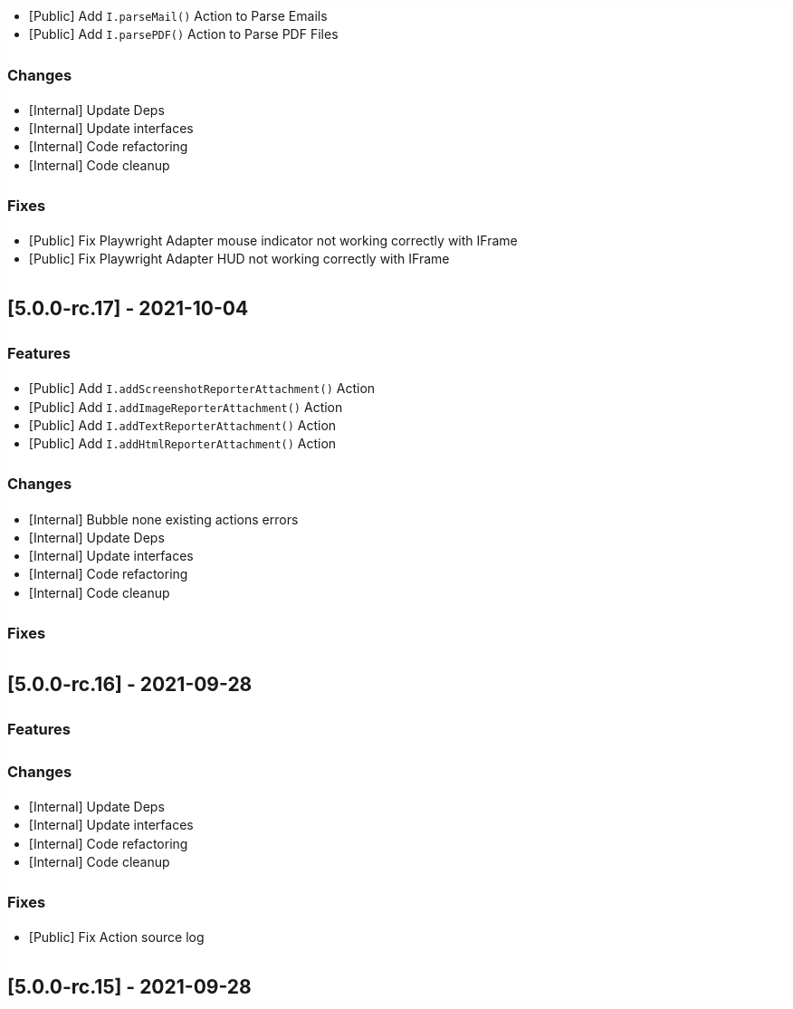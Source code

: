 - [Public] Add `I.parseMail()` Action to Parse Emails
- [Public] Add `I.parsePDF()` Action to Parse PDF Files

### Changes

- [Internal] Update Deps
- [Internal] Update interfaces
- [Internal] Code refactoring
- [Internal] Code cleanup

### Fixes

- [Public] Fix Playwright Adapter mouse indicator not working correctly with IFrame
- [Public] Fix Playwright Adapter HUD not working correctly with IFrame

## [5.0.0-rc.17] - 2021-10-04

### Features

- [Public] Add `I.addScreenshotReporterAttachment()` Action
- [Public] Add `I.addImageReporterAttachment()` Action
- [Public] Add `I.addTextReporterAttachment()` Action
- [Public] Add `I.addHtmlReporterAttachment()` Action

### Changes

- [Internal] Bubble none existing actions errors
- [Internal] Update Deps
- [Internal] Update interfaces
- [Internal] Code refactoring
- [Internal] Code cleanup

### Fixes

## [5.0.0-rc.16] - 2021-09-28

### Features

### Changes

- [Internal] Update Deps
- [Internal] Update interfaces
- [Internal] Code refactoring
- [Internal] Code cleanup

### Fixes

- [Public] Fix Action source log

## [5.0.0-rc.15] - 2021-09-28
